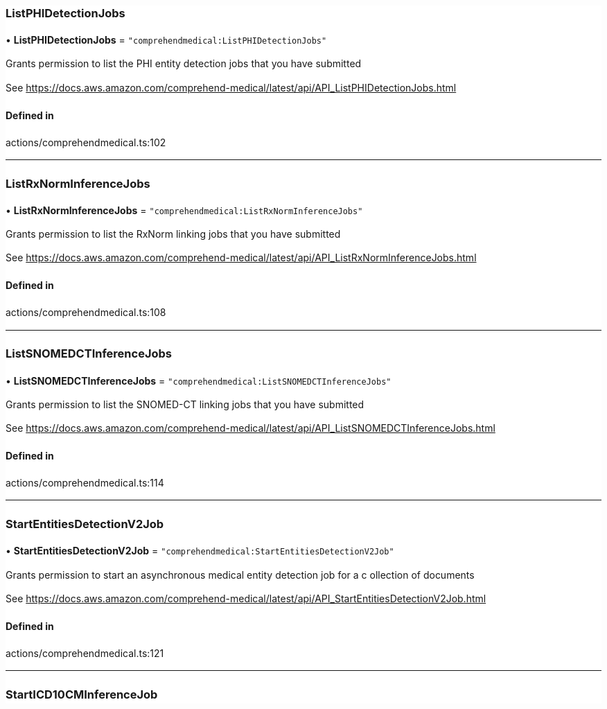 ### ListPHIDetectionJobs

• **ListPHIDetectionJobs** = ``"comprehendmedical:ListPHIDetectionJobs"``

Grants permission to list the PHI entity detection jobs that you have submitted

See https://docs.aws.amazon.com/comprehend-medical/latest/api/API_ListPHIDetectionJobs.html

#### Defined in

actions/comprehendmedical.ts:102

___

### ListRxNormInferenceJobs

• **ListRxNormInferenceJobs** = ``"comprehendmedical:ListRxNormInferenceJobs"``

Grants permission to list the RxNorm linking jobs that you have submitted

See https://docs.aws.amazon.com/comprehend-medical/latest/api/API_ListRxNormInferenceJobs.html

#### Defined in

actions/comprehendmedical.ts:108

___

### ListSNOMEDCTInferenceJobs

• **ListSNOMEDCTInferenceJobs** = ``"comprehendmedical:ListSNOMEDCTInferenceJobs"``

Grants permission to list the SNOMED-CT linking jobs that you have submitted

See https://docs.aws.amazon.com/comprehend-medical/latest/api/API_ListSNOMEDCTInferenceJobs.html

#### Defined in

actions/comprehendmedical.ts:114

___

### StartEntitiesDetectionV2Job

• **StartEntitiesDetectionV2Job** = ``"comprehendmedical:StartEntitiesDetectionV2Job"``

Grants permission to start an asynchronous medical entity detection job for a c
ollection of documents

See https://docs.aws.amazon.com/comprehend-medical/latest/api/API_StartEntitiesDetectionV2Job.html

#### Defined in

actions/comprehendmedical.ts:121

___

### StartICD10CMInferenceJob
